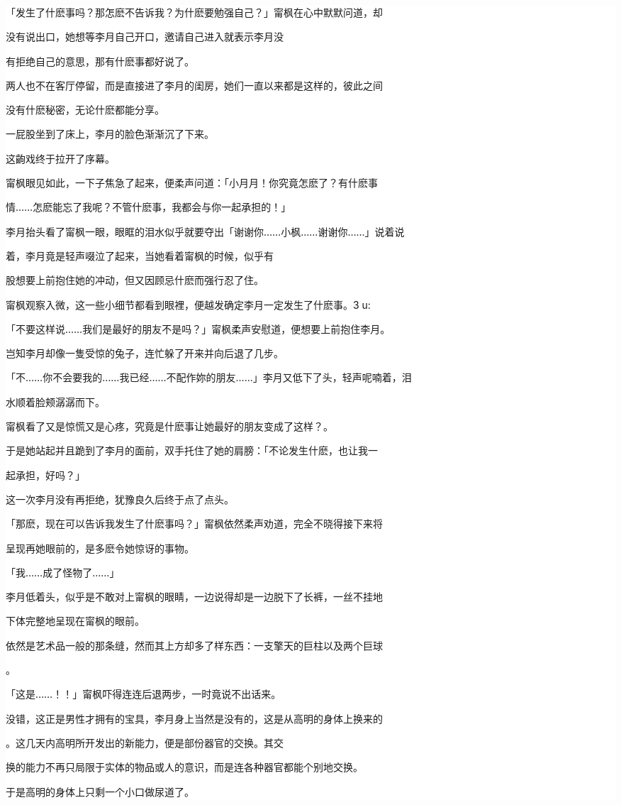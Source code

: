 「发生了什麽事吗？那怎麽不告诉我？为什麽要勉强自己？」甯枫在心中默默问道，却

没有说出口，她想等李月自己开口，邀请自己进入就表示李月没

有拒绝自己的意思，那有什麽事都好说了。

两人也不在客厅停留，而是直接进了李月的闺房，她们一直以来都是这样的，彼此之间

没有什麽秘密，无论什麽都能分享。

一屁股坐到了床上，李月的脸色渐渐沉了下来。

这齣戏终于拉开了序幕。

甯枫眼见如此，一下子焦急了起来，便柔声问道：「小月月！你究竟怎麽了？有什麽事

情……怎麽能忘了我呢？不管什麽事，我都会与你一起承担的！」

李月抬头看了甯枫一眼，眼眶的泪水似乎就要夺出「谢谢你……小枫……谢谢你……」说着说

着，李月竟是轻声啜泣了起来，当她看着甯枫的时候，似乎有

股想要上前抱住她的冲动，但又因顾忌什麽而强行忍了住。

甯枫观察入微，这一些小细节都看到眼裡，便越发确定李月一定发生了什麽事。3 u:

「不要这样说……我们是最好的朋友不是吗？」甯枫柔声安慰道，便想要上前抱住李月。

岂知李月却像一隻受惊的兔子，连忙躲了开来并向后退了几步。

「不……你不会要我的……我已经……不配作妳的朋友……」李月又低下了头，轻声呢喃着，泪

水顺着脸颊潺潺而下。

甯枫看了又是惊慌又是心疼，究竟是什麽事让她最好的朋友变成了这样？。

于是她站起并且跪到了李月的面前，双手托住了她的肩膀：「不论发生什麽，也让我一

起承担，好吗？」

这一次李月没有再拒绝，犹豫良久后终于点了点头。

「那麽，现在可以告诉我发生了什麽事吗？」甯枫依然柔声劝道，完全不晓得接下来将

呈现再她眼前的，是多麽令她惊讶的事物。

「我……成了怪物了……」

李月低着头，似乎是不敢对上甯枫的眼睛，一边说得却是一边脱下了长裤，一丝不挂地

下体完整地呈现在甯枫的眼前。

依然是艺术品一般的那条缝，然而其上方却多了样东西：一支擎天的巨柱以及两个巨球

。

「这是……！！」甯枫吓得连连后退两步，一时竟说不出话来。

没错，这正是男性才拥有的宝具，李月身上当然是没有的，这是从高明的身体上换来的

。这几天内高明所开发出的新能力，便是部份器官的交换。其交

换的能力不再只局限于实体的物品或人的意识，而是连各种器官都能个别地交换。

于是高明的身体上只剩一个小口做尿道了。
